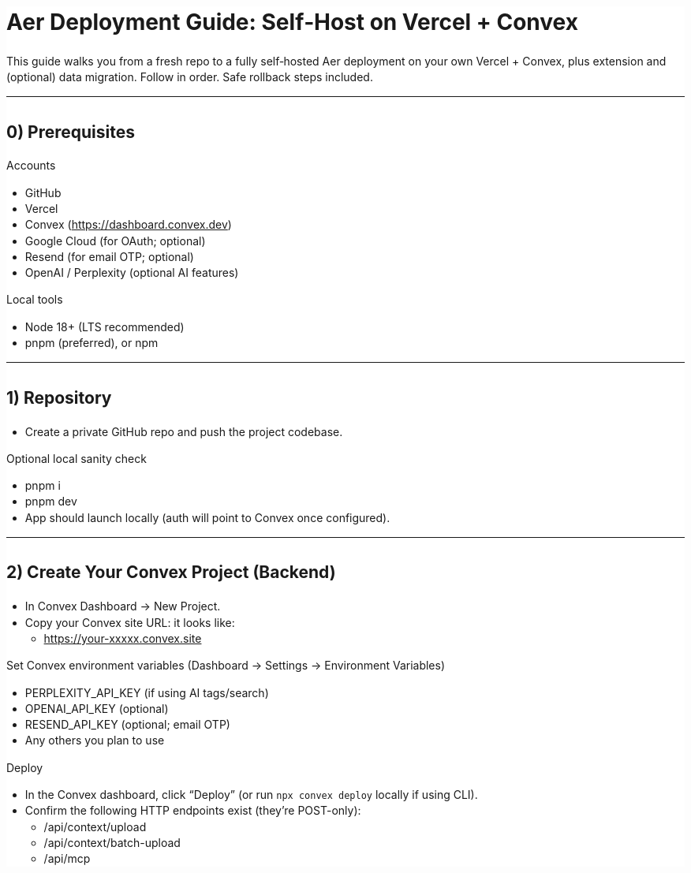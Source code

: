 # Aer Deployment Guide: Self‑Host on Vercel + Convex

This guide walks you from a fresh repo to a fully self‑hosted Aer deployment on your own Vercel + Convex, plus extension and (optional) data migration. Follow in order. Safe rollback steps included.

---

## 0) Prerequisites

Accounts
- GitHub
- Vercel
- Convex (https://dashboard.convex.dev)
- Google Cloud (for OAuth; optional)
- Resend (for email OTP; optional)
- OpenAI / Perplexity (optional AI features)

Local tools
- Node 18+ (LTS recommended)
- pnpm (preferred), or npm

---

## 1) Repository

- Create a private GitHub repo and push the project codebase.

Optional local sanity check
- pnpm i
- pnpm dev
- App should launch locally (auth will point to Convex once configured).

---

## 2) Create Your Convex Project (Backend)

- In Convex Dashboard → New Project.
- Copy your Convex site URL: it looks like:
  - https://your-xxxxx.convex.site

Set Convex environment variables (Dashboard → Settings → Environment Variables)
- PERPLEXITY_API_KEY (if using AI tags/search)
- OPENAI_API_KEY (optional)
- RESEND_API_KEY (optional; email OTP)
- Any others you plan to use

Deploy
- In the Convex dashboard, click “Deploy” (or run `npx convex deploy` locally if using CLI).
- Confirm the following HTTP endpoints exist (they’re POST-only):
  - /api/context/upload
  - /api/context/batch-upload
  - /api/mcp

